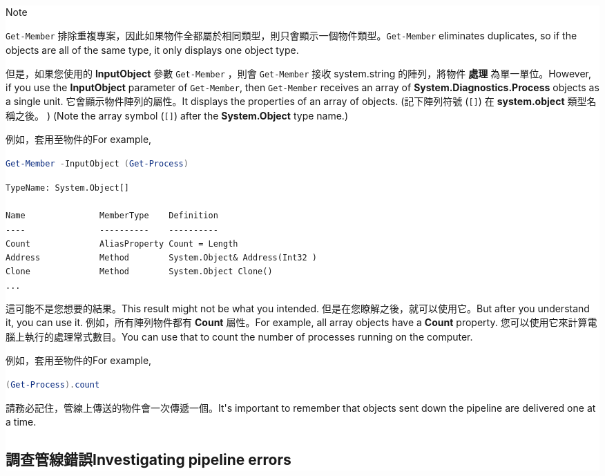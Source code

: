 > [!NOTE]
> <span data-ttu-id="86e3c-191">`Get-Member` 排除重複專案，因此如果物件全都屬於相同類型，則只會顯示一個物件類型。</span><span class="sxs-lookup"><span data-stu-id="86e3c-191">`Get-Member` eliminates duplicates, so if the objects are all of the same type, it only displays one object type.</span></span>

<span data-ttu-id="86e3c-192">但是，如果您使用的 **InputObject** 參數 `Get-Member` ，則會 `Get-Member` 接收 system.string 的陣列，將物件 **處理** 為單一單位。</span><span class="sxs-lookup"><span data-stu-id="86e3c-192">However, if you use the **InputObject** parameter of `Get-Member`, then `Get-Member` receives an array of **System.Diagnostics.Process** objects as a single unit.</span></span> <span data-ttu-id="86e3c-193">它會顯示物件陣列的屬性。</span><span class="sxs-lookup"><span data-stu-id="86e3c-193">It displays the properties of an array of objects.</span></span> <span data-ttu-id="86e3c-194"> (記下陣列符號 (`[]`) 在 **system.object** 類型名稱之後。 ) </span><span class="sxs-lookup"><span data-stu-id="86e3c-194">(Note the array symbol (`[]`) after the **System.Object** type name.)</span></span>

<span data-ttu-id="86e3c-195">例如，套用至物件的</span><span class="sxs-lookup"><span data-stu-id="86e3c-195">For example,</span></span>

```powershell
Get-Member -InputObject (Get-Process)
```

```Output
TypeName: System.Object[]

Name               MemberType    Definition
----               ----------    ----------
Count              AliasProperty Count = Length
Address            Method        System.Object& Address(Int32 )
Clone              Method        System.Object Clone()
...
```

<span data-ttu-id="86e3c-196">這可能不是您想要的結果。</span><span class="sxs-lookup"><span data-stu-id="86e3c-196">This result might not be what you intended.</span></span> <span data-ttu-id="86e3c-197">但是在您瞭解之後，就可以使用它。</span><span class="sxs-lookup"><span data-stu-id="86e3c-197">But after you understand it, you can use it.</span></span> <span data-ttu-id="86e3c-198">例如，所有陣列物件都有 **Count** 屬性。</span><span class="sxs-lookup"><span data-stu-id="86e3c-198">For example, all array objects have a **Count** property.</span></span> <span data-ttu-id="86e3c-199">您可以使用它來計算電腦上執行的處理常式數目。</span><span class="sxs-lookup"><span data-stu-id="86e3c-199">You can use that to count the number of processes running on the computer.</span></span>

<span data-ttu-id="86e3c-200">例如，套用至物件的</span><span class="sxs-lookup"><span data-stu-id="86e3c-200">For example,</span></span>

```powershell
(Get-Process).count
```

<span data-ttu-id="86e3c-201">請務必記住，管線上傳送的物件會一次傳遞一個。</span><span class="sxs-lookup"><span data-stu-id="86e3c-201">It's important to remember that objects sent down the pipeline are delivered one at a time.</span></span>

## <a name="investigating-pipeline-errors"></a><span data-ttu-id="86e3c-202">調查管線錯誤</span><span class="sxs-lookup"><span data-stu-id="86e3c-202">Investigating pipeline errors</span></span>
